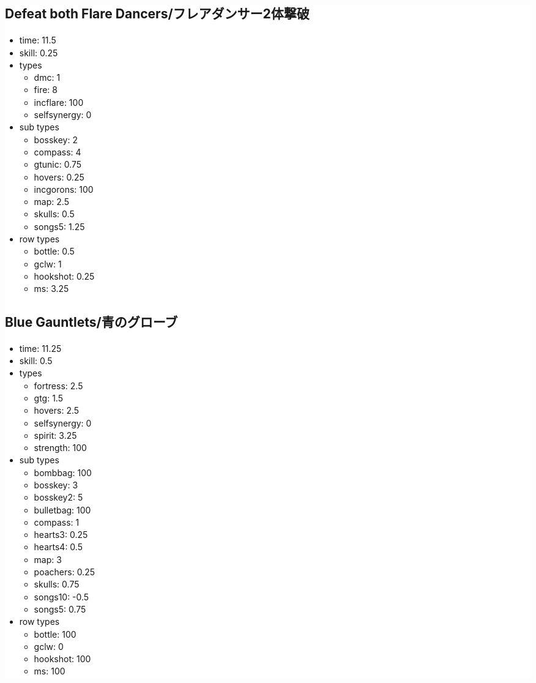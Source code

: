 ## Defeat both Flare Dancers/フレアダンサー2体撃破

- time: 11.5
- skill: 0.25
- types
  - dmc: 1
  - fire: 8
  - incflare: 100
  - selfsynergy: 0
- sub types
  - bosskey: 2
  - compass: 4
  - gtunic: 0.75
  - hovers: 0.25
  - incgorons: 100
  - map: 2.5
  - skulls: 0.5
  - songs5: 1.25
- row types
  - bottle: 0.5
  - gclw: 1
  - hookshot: 0.25
  - ms: 3.25

## Blue Gauntlets/青のグローブ

- time: 11.25
- skill: 0.5
- types
  - fortress: 2.5
  - gtg: 1.5
  - hovers: 2.5
  - selfsynergy: 0
  - spirit: 3.25
  - strength: 100
- sub types
  - bombbag: 100
  - bosskey: 3
  - bosskey2: 5
  - bulletbag: 100
  - compass: 1
  - hearts3: 0.25
  - hearts4: 0.5
  - map: 3
  - poachers: 0.25
  - skulls: 0.75
  - songs10: -0.5
  - songs5: 0.75
- row types
  - bottle: 100
  - gclw: 0
  - hookshot: 100
  - ms: 100
